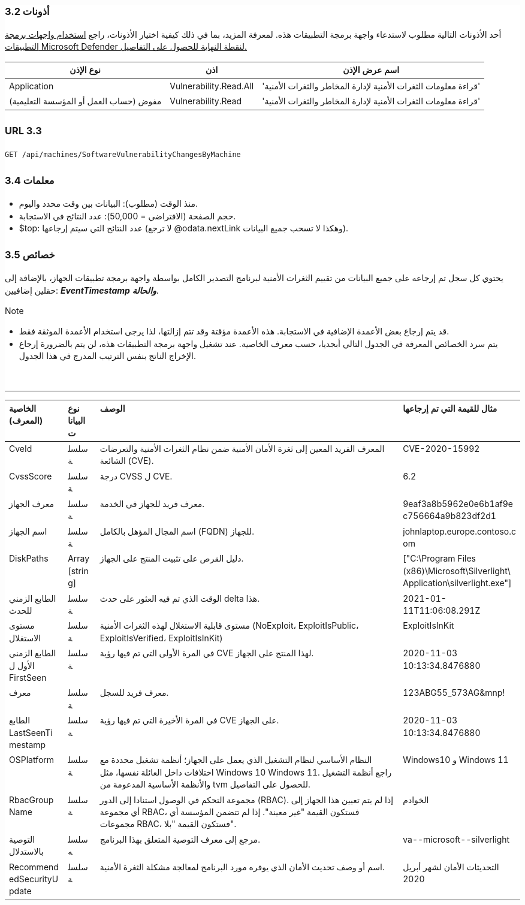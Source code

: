 ### <a name="32-permissions"></a>3.2 أذونات

أحد الأذونات التالية مطلوب لاستدعاء واجهة برمجة التطبيقات هذه. لمعرفة المزيد، بما في ذلك كيفية اختيار الأذونات، راجع [استخدام واجهات برمجة التطبيقات Microsoft Defender لنقطة النهاية للحصول على التفاصيل.](apis-intro.md)

نوع الإذن|اذن|اسم عرض الإذن
---|---|---
Application|Vulnerability.Read.All|'قراءة معلومات الثغرات الأمنية لإدارة المخاطر والثغرات الأمنية'
مفوض (حساب العمل أو المؤسسة التعليمية)|Vulnerability.Read|'قراءة معلومات الثغرات الأمنية لإدارة المخاطر والثغرات الأمنية'

### <a name="33-url"></a>URL 3.3

```http
GET /api/machines/SoftwareVulnerabilityChangesByMachine
```

### <a name="34-parameters"></a>3.4 معلمات

- منذ الوقت (مطلوب): البيانات بين وقت محدد واليوم.
- حجم الصفحة (الافتراضي = 50,000): عدد النتائج في الاستجابة.
- $top: عدد النتائج التي سيتم إرجاعها (لا ترجع @odata.nextLink وهكذا لا تسحب جميع البيانات).

### <a name="35-properties"></a>3.5 خصائص

يحتوي كل سجل تم إرجاعه على جميع البيانات من تقييم الثغرات الأمنية لبرنامج التصدير الكامل بواسطة واجهة برمجة تطبيقات الجهاز، بالإضافة إلى حقلين إضافيين:  _**EventTimestamp**_ _**والحالة**_.

> [!NOTE]
>
> - قد يتم إرجاع بعض الأعمدة الإضافية في الاستجابة. هذه الأعمدة مؤقتة وقد تتم إزالتها، لذا يرجى استخدام الأعمدة الموثقة فقط.
> - يتم سرد الخصائص المعرفة في الجدول التالي أبجديا، حسب معرف الخاصية. عند تشغيل واجهة برمجة التطبيقات هذه، لن يتم بالضرورة إرجاع الإخراج الناتج بنفس الترتيب المدرج في هذا الجدول.

<br>

****

الخاصية (المعرف)|نوع البيانات|الوصف|مثال للقيمة التي تم إرجاعها
:---|:---|:---|:---
CveId |سلسلة|المعرف الفريد المعين إلى ثغرة الأمان الأمنية ضمن نظام الثغرات الأمنية والتعرضات الشائعة (CVE).|CVE-2020-15992  
CvssScore|سلسلة|درجة CVSS ل CVE.|6.2  
معرف الجهاز|سلسلة|معرف فريد للجهاز في الخدمة.|9eaf3a8b5962e0e6b1af9ec756664a9b823df2d1  
اسم الجهاز|سلسلة|اسم المجال المؤهل بالكامل (FQDN) للجهاز.|johnlaptop.europe.contoso.com  
DiskPaths|Array[string]|دليل القرص على تثبيت المنتج على الجهاز.|["C:\Program Files (x86)\Microsoft\Silverlight\Application\silverlight.exe"]  
الطابع الزمني للحدث|سلسلة|الوقت الذي تم فيه العثور على حدث delta هذا.|2021-01-11T11:06:08.291Z
مستوى الاستغلال|سلسلة|مستوى قابلية الاستغلال لهذه الثغرات الأمنية (NoExploit، ExploitIsPublic، ExploitIsVerified، ExploitIsInKit)|ExploitIsInKit  
الطابع الزمني الأول ل FirstSeen|سلسلة|في المرة الأولى التي تم فيها رؤية CVE لهذا المنتج على الجهاز.|2020-11-03 10:13:34.8476880  
معرف|سلسلة|معرف فريد للسجل.|123ABG55_573AG&mnp!  
الطابع LastSeenTimestamp|سلسلة|في المرة الأخيرة التي تم فيها رؤية CVE على الجهاز.|2020-11-03 10:13:34.8476880  
OSPlatform|سلسلة|النظام الأساسي لنظام التشغيل الذي يعمل على الجهاز؛ أنظمة تشغيل محددة مع اختلافات داخل العائلة نفسها، مثل Windows 10 Windows 11. راجع أنظمة التشغيل والأنظمة الأساسية المدعومة من tvm للحصول على التفاصيل.|Windows10 و Windows 11 
RbacGroupName|سلسلة|مجموعة التحكم في الوصول استنادا إلى الدور (RBAC). إذا لم يتم تعيين هذا الجهاز إلى أي مجموعة RBAC، فستكون القيمة "غير معينة". إذا لم تتضمن المؤسسة أي مجموعات RBAC، فستكون القيمة "بلا".|الخوادم  
التوصية بالاستدلال|سلسله|مرجع إلى معرف التوصية المتعلق بهذا البرنامج.|va--microsoft--silverlight  
RecommendedSecurityUpdate |سلسلة|اسم أو وصف تحديث الأمان الذي يوفره مورد البرنامج لمعالجة مشكلة الثغرة الأمنية.|التحديثات الأمان لشهر أبريل 2020  